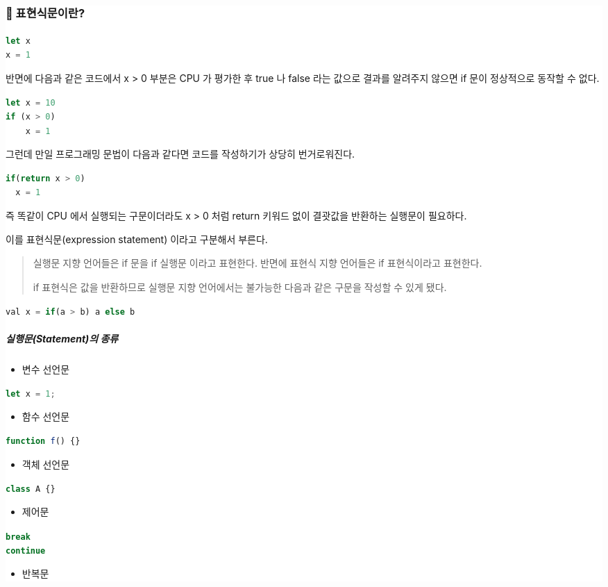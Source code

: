 ### 🌳 표현식문이란?

```typescript
let x
x = 1
```

반면에 다음과 같은 코드에서 x > 0 부분은 CPU 가 평가한 후 true 나 false 라는 값으로 결과를 알려주지 않으면 if 문이 정상적으로 동작할 수 없다.

```typescript
let x = 10
if (x > 0) 
    x = 1
```

그런데 만일 프로그래밍 문법이 다음과 같다면 코드를 작성하기가 상당히 번거로워진다.

```typescript
if(return x > 0)
  x = 1
```

즉 똑같이 CPU 에서 실행되는 구문이더라도 x > 0 처럼 return 키워드 없이 결괏값을 반환하는 실행문이 필요하다.

이를 표현식문(expression statement) 이라고 구분해서 부른다.

> 실행문 지향 언어들은 if 문을 if 실행문 이라고 표현한다. 반면에 표현식 지향 언어들은 if 표현식이라고 표현한다.
>
> if 표현식은 값을 반환하므로 실행문 지향 언어에서는 불가능한 다음과 같은 구문을 작성할 수 있게 됐다.

```typescript
val x = if(a > b) a else b
```

##### 실행문(Statement)의 종류

- 변수 선언문

```typescript
let x = 1;
```

- 함수 선언문

```typescript
function f() {}
```

- 객체 선언문

```typescript
class A {}
```

- 제어문
```typescript
break
continue
```

- 반복문
